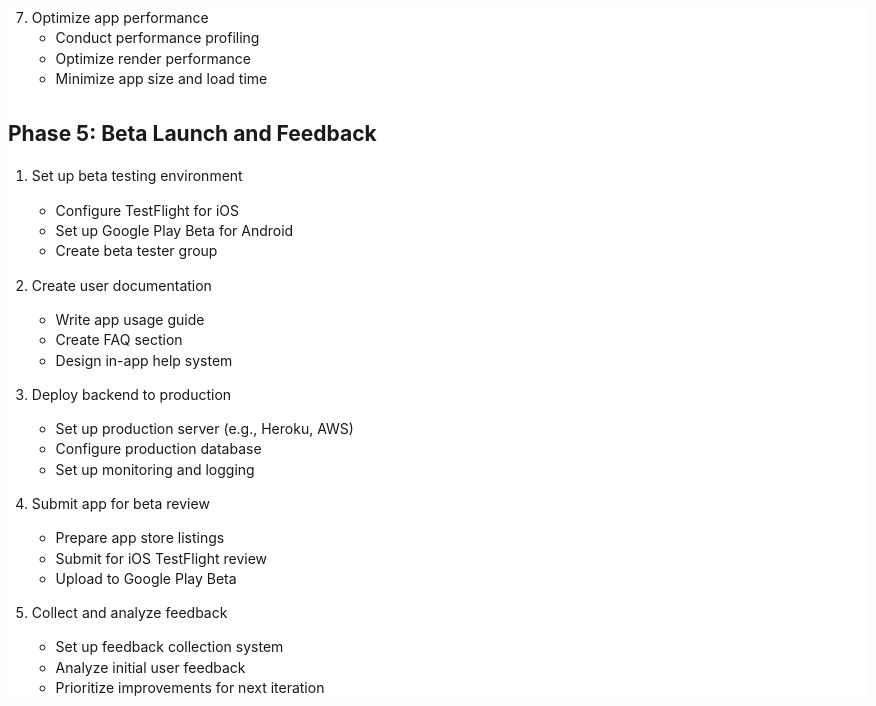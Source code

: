 7. Optimize app performance
   - Conduct performance profiling
   - Optimize render performance
   - Minimize app size and load time

## Phase 5: Beta Launch and Feedback

1. Set up beta testing environment
   - Configure TestFlight for iOS
   - Set up Google Play Beta for Android
   - Create beta tester group

2. Create user documentation
   - Write app usage guide
   - Create FAQ section
   - Design in-app help system

3. Deploy backend to production
   - Set up production server (e.g., Heroku, AWS)
   - Configure production database
   - Set up monitoring and logging

4. Submit app for beta review
   - Prepare app store listings
   - Submit for iOS TestFlight review
   - Upload to Google Play Beta

5. Collect and analyze feedback
   - Set up feedback collection system
   - Analyze initial user feedback
   - Prioritize improvements for next iteration
